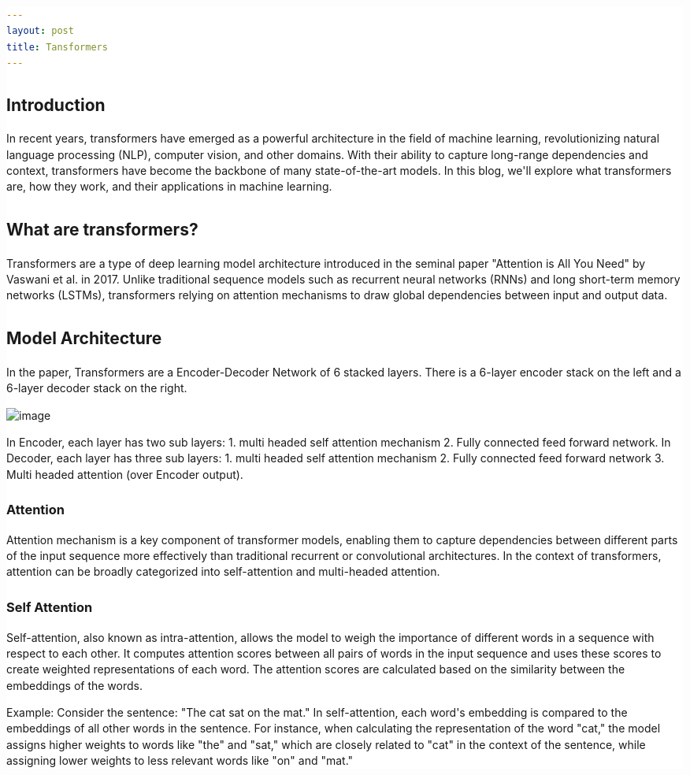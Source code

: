 ```yaml
---
layout: post
title: Tansformers
---
```

## Introduction
In recent years, transformers have emerged as a powerful architecture in the field of machine learning, revolutionizing natural language processing (NLP), computer vision, and other domains. With their ability to capture long-range dependencies and context, transformers have become the backbone of many state-of-the-art models. In this blog, we'll explore what transformers are, how they work, and their applications in machine learning.

## What are transformers?
Transformers are a type of deep learning model architecture introduced in the seminal paper "Attention is All You Need" by Vaswani et al. in 2017. Unlike traditional sequence models such as recurrent neural networks (RNNs) and long short-term memory networks (LSTMs), transformers relying on attention mechanisms to draw global dependencies between input and output data.

## Model Architecture 
In the paper, Transformers are a Encoder-Decoder Network of 6 stacked layers. There is a 6-layer encoder stack on the left and a 6-layer decoder stack on the right.

<img width="700" height="700" alt="image" src="https://github.com/sanketg186/sanketg186.github.io/assets/17880735/78c6778b-3dcf-46a6-94e1-c10b0cc1f9be">

In Encoder, each layer has two sub layers: 1. multi headed self attention mechanism 2. Fully connected feed forward network.
In Decoder, each layer has three sub layers: 1. multi headed self attention mechanism 2. Fully connected feed forward network 3. Multi headed attention (over Encoder output).

### Attention
Attention mechanism is a key component of transformer models, enabling them to capture dependencies between different parts of the input sequence more effectively than traditional recurrent or convolutional architectures.
In the context of transformers, attention can be broadly categorized into self-attention and multi-headed attention.
### Self Attention
Self-attention, also known as intra-attention, allows the model to weigh the importance of different words in a sequence with respect to each other. It computes attention scores between all pairs of words in the input sequence and uses these scores to create weighted representations of each word. The attention scores are calculated based on the similarity between the embeddings of the words.

Example:
Consider the sentence: "The cat sat on the mat." In self-attention, each word's embedding is compared to the embeddings of all other words in the sentence. For instance, when calculating the representation of the word "cat," the model assigns higher weights to words like "the" and "sat," which are closely related to "cat" in the context of the sentence, while assigning lower weights to less relevant words like "on" and "mat."
